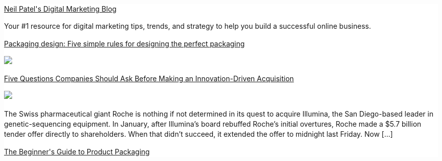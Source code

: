 [Neil Patel's Digital Marketing
Blog](https://blog.kissmetrics.com/custom-shipping-supplies)

</div>

Your \#1 resource for digital marketing tips, trends, and strategy to
help you build a successful online business.

</div>

<div class="card">

<div class="card-title">

[Packaging design: Five simple rules for designing the perfect
packaging](http://gorillastudio.co.uk/branding/packaging-design-five-simple-rules-designing-perfect-packaging)

</div>

<div class="card-image">

[![](https://gorillastudio.co.uk/wp-content/uploads/closeup-scaled.jpg)](http://gorillastudio.co.uk/branding/packaging-design-five-simple-rules-designing-perfect-packaging)

</div>

</div>

<div class="card">

<div class="card-title">

[Five Questions Companies Should Ask Before Making an Innovation-Driven
Acquisition](https://hbr.org/2012/03/five-questions-companies-shoul)

</div>

<div class="card-image">

[![](https://hbr.org/resources/images/hbr_opengraph_940x490.png)](https://hbr.org/2012/03/five-questions-companies-shoul)

</div>

The Swiss pharmaceutical giant Roche is nothing if not determined in its
quest to acquire Illumina, the San Diego-based leader in
genetic-sequencing equipment. In January, after Illumina’s board
rebuffed Roche’s initial overtures, Roche made a \$5.7 billion tender
offer directly to shareholders. When that didn’t succeed, it extended
the offer to midnight last Friday. Now \[…\]

</div>

<div class="card">

<div class="card-title">

[The Beginner's Guide to Product
Packaging](https://dribbble.com/stories/2020/08/05/guide-to-product-packaging)

</div>
